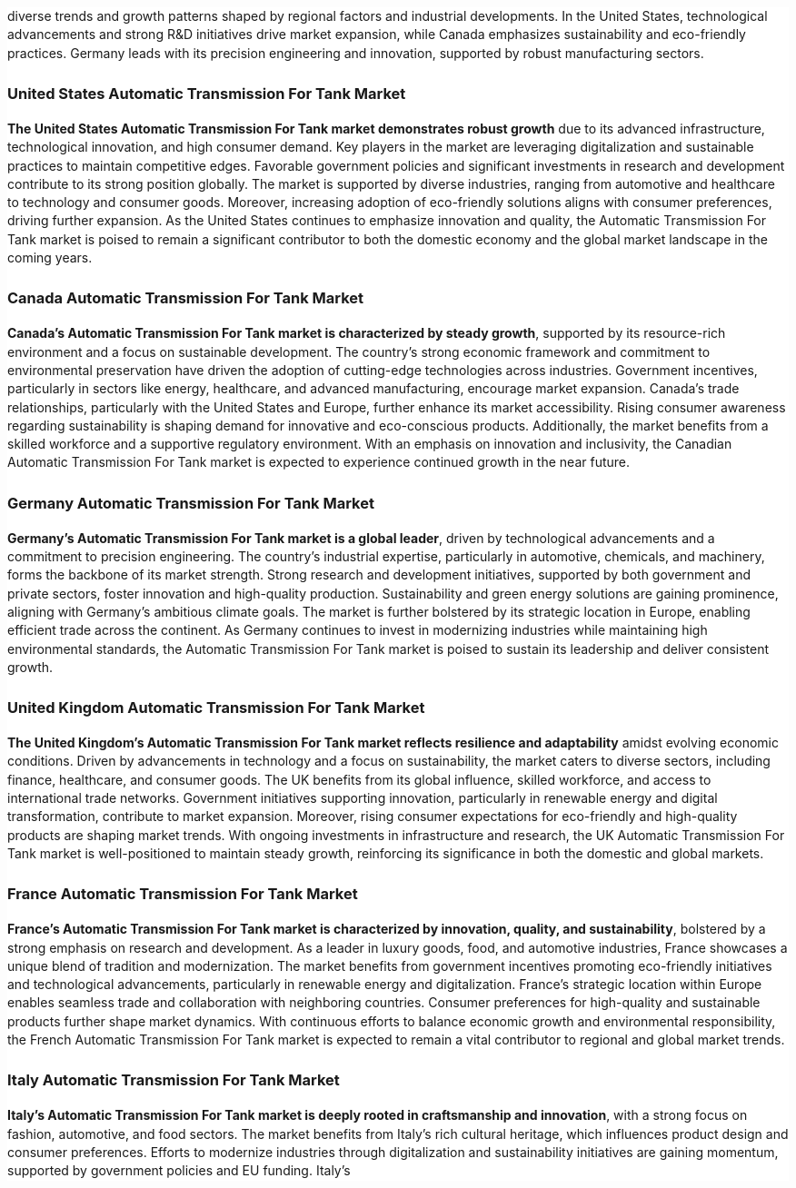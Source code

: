 diverse trends and growth patterns shaped by regional factors and industrial developments. In the United States, technological advancements and strong R&amp;D initiatives drive market expansion, while Canada emphasizes sustainability and eco-friendly practices. Germany leads with its precision engineering and innovation, supported by robust manufacturing sectors.</span></em></p></blockquote><h3><strong>United States Automatic Transmission For Tank Market</strong></h3><p><strong>The United States Automatic Transmission For Tank market demonstrates robust growth</strong> due to its advanced infrastructure, technological innovation, and high consumer demand. Key players in the market are leveraging digitalization and sustainable practices to maintain competitive edges. Favorable government policies and significant investments in research and development contribute to its strong position globally. The market is supported by diverse industries, ranging from automotive and healthcare to technology and consumer goods. Moreover, increasing adoption of eco-friendly solutions aligns with consumer preferences, driving further expansion. As the United States continues to emphasize innovation and quality, the Automatic Transmission For Tank market is poised to remain a significant contributor to both the domestic economy and the global market landscape in the coming years.</p><h3><strong>Canada Automatic Transmission For Tank Market</strong></h3><p><strong>Canada&rsquo;s Automatic Transmission For Tank market is characterized by steady growth</strong>, supported by its resource-rich environment and a focus on sustainable development. The country&rsquo;s strong economic framework and commitment to environmental preservation have driven the adoption of cutting-edge technologies across industries. Government incentives, particularly in sectors like energy, healthcare, and advanced manufacturing, encourage market expansion. Canada&rsquo;s trade relationships, particularly with the United States and Europe, further enhance its market accessibility. Rising consumer awareness regarding sustainability is shaping demand for innovative and eco-conscious products. Additionally, the market benefits from a skilled workforce and a supportive regulatory environment. With an emphasis on innovation and inclusivity, the Canadian Automatic Transmission For Tank market is expected to experience continued growth in the near future.</p><h3><strong>Germany Automatic Transmission For Tank Market</strong></h3><p><strong>Germany&rsquo;s Automatic Transmission For Tank market is a global leader</strong>, driven by technological advancements and a commitment to precision engineering. The country&rsquo;s industrial expertise, particularly in automotive, chemicals, and machinery, forms the backbone of its market strength. Strong research and development initiatives, supported by both government and private sectors, foster innovation and high-quality production. Sustainability and green energy solutions are gaining prominence, aligning with Germany&rsquo;s ambitious climate goals. The market is further bolstered by its strategic location in Europe, enabling efficient trade across the continent. As Germany continues to invest in modernizing industries while maintaining high environmental standards, the Automatic Transmission For Tank market is poised to sustain its leadership and deliver consistent growth.</p><h3><strong>United Kingdom Automatic Transmission For Tank Market</strong></h3><p><strong>The United Kingdom&rsquo;s Automatic Transmission For Tank market reflects resilience and adaptability</strong> amidst evolving economic conditions. Driven by advancements in technology and a focus on sustainability, the market caters to diverse sectors, including finance, healthcare, and consumer goods. The UK benefits from its global influence, skilled workforce, and access to international trade networks. Government initiatives supporting innovation, particularly in renewable energy and digital transformation, contribute to market expansion. Moreover, rising consumer expectations for eco-friendly and high-quality products are shaping market trends. With ongoing investments in infrastructure and research, the UK Automatic Transmission For Tank market is well-positioned to maintain steady growth, reinforcing its significance in both the domestic and global markets.</p><h3><strong>France Automatic Transmission For Tank Market</strong></h3><p><strong>France&rsquo;s Automatic Transmission For Tank market is characterized by innovation, quality, and sustainability</strong>, bolstered by a strong emphasis on research and development. As a leader in luxury goods, food, and automotive industries, France showcases a unique blend of tradition and modernization. The market benefits from government incentives promoting eco-friendly initiatives and technological advancements, particularly in renewable energy and digitalization. France&rsquo;s strategic location within Europe enables seamless trade and collaboration with neighboring countries. Consumer preferences for high-quality and sustainable products further shape market dynamics. With continuous efforts to balance economic growth and environmental responsibility, the French Automatic Transmission For Tank market is expected to remain a vital contributor to regional and global market trends.</p><h3><strong>Italy Automatic Transmission For Tank Market</strong></h3><p><strong>Italy&rsquo;s Automatic Transmission For Tank market is deeply rooted in craftsmanship and innovation</strong>, with a strong focus on fashion, automotive, and food sectors. The market benefits from Italy&rsquo;s rich cultural heritage, which influences product design and consumer preferences. Efforts to modernize industries through digitalization and sustainability initiatives are gaining momentum, supported by government policies and EU funding. Italy&rsquo;s
